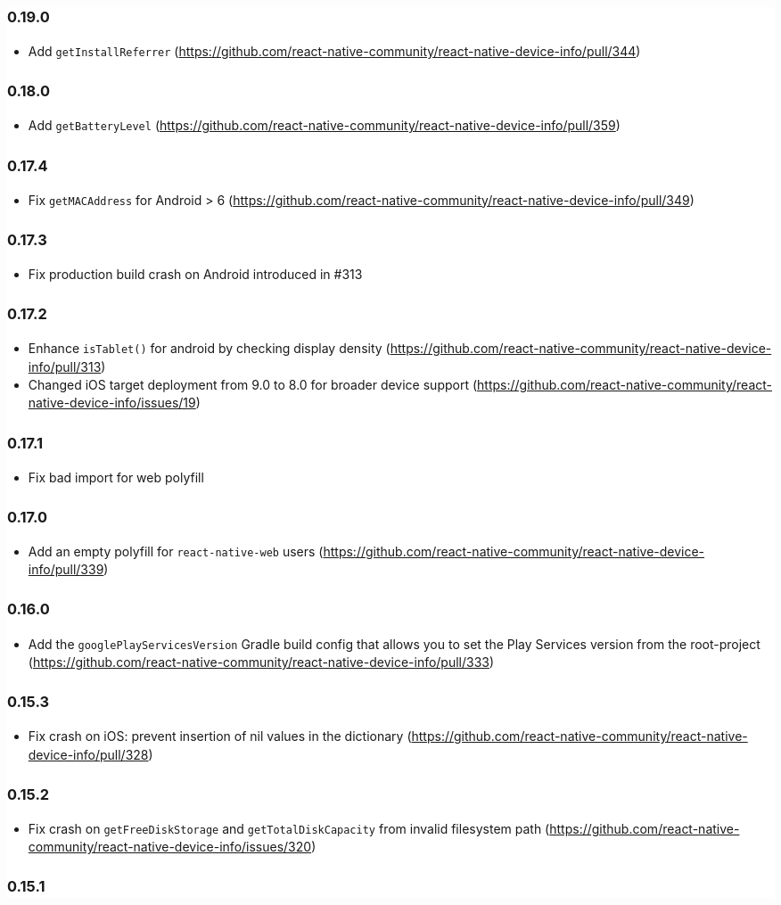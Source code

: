 ### 0.19.0

* Add `getInstallReferrer` (https://github.com/react-native-community/react-native-device-info/pull/344)

### 0.18.0

* Add `getBatteryLevel` (https://github.com/react-native-community/react-native-device-info/pull/359)

### 0.17.4

* Fix `getMACAddress` for Android > 6 (https://github.com/react-native-community/react-native-device-info/pull/349)

### 0.17.3

* Fix production build crash on Android introduced in #313

### 0.17.2

* Enhance `isTablet()` for android by checking display density (https://github.com/react-native-community/react-native-device-info/pull/313)
* Changed iOS target deployment from 9.0 to 8.0 for broader device support (https://github.com/react-native-community/react-native-device-info/issues/19)

### 0.17.1

* Fix bad import for web polyfill

### 0.17.0

* Add an empty polyfill for `react-native-web` users (https://github.com/react-native-community/react-native-device-info/pull/339)

### 0.16.0

* Add the `googlePlayServicesVersion` Gradle build config that allows you to set the Play Services version from the root-project (https://github.com/react-native-community/react-native-device-info/pull/333)

### 0.15.3

* Fix crash on iOS: prevent insertion of nil values in the dictionary (https://github.com/react-native-community/react-native-device-info/pull/328)

### 0.15.2

* Fix crash on `getFreeDiskStorage` and `getTotalDiskCapacity` from invalid filesystem path (https://github.com/react-native-community/react-native-device-info/issues/320)

### 0.15.1
